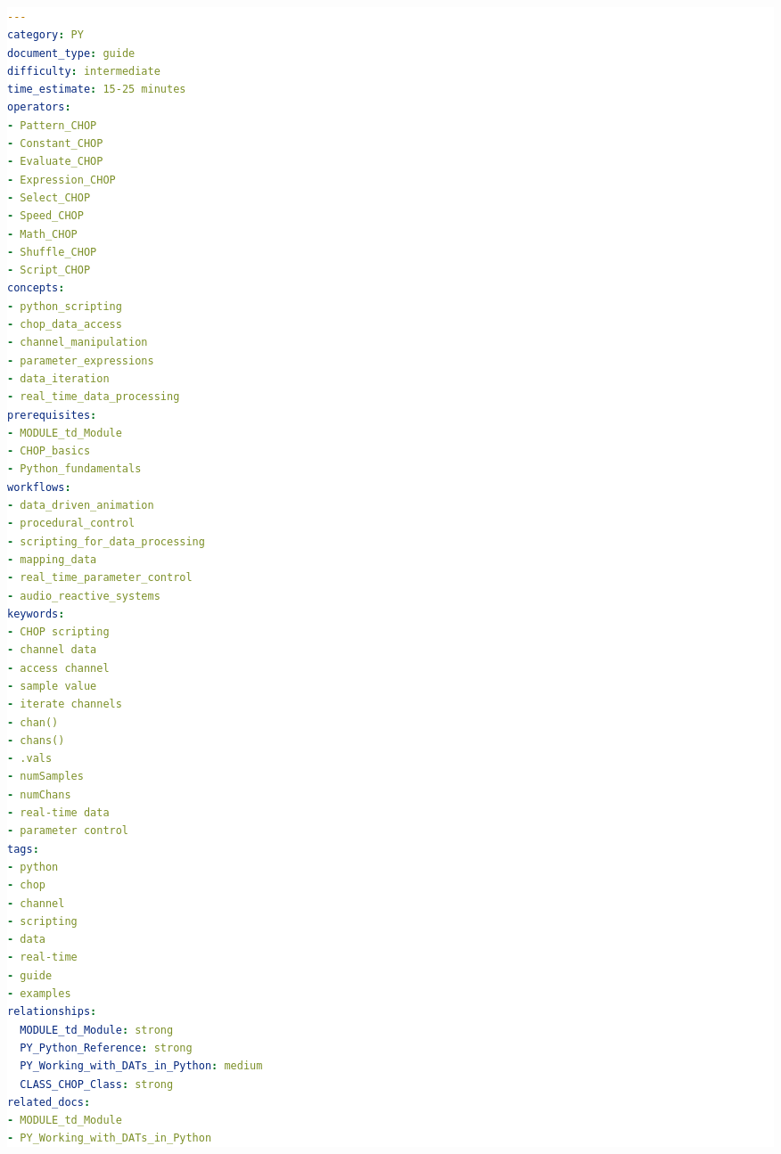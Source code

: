```yaml
---
category: PY
document_type: guide
difficulty: intermediate
time_estimate: 15-25 minutes
operators:
- Pattern_CHOP
- Constant_CHOP
- Evaluate_CHOP
- Expression_CHOP
- Select_CHOP
- Speed_CHOP
- Math_CHOP
- Shuffle_CHOP
- Script_CHOP
concepts:
- python_scripting
- chop_data_access
- channel_manipulation
- parameter_expressions
- data_iteration
- real_time_data_processing
prerequisites:
- MODULE_td_Module
- CHOP_basics
- Python_fundamentals
workflows:
- data_driven_animation
- procedural_control
- scripting_for_data_processing
- mapping_data
- real_time_parameter_control
- audio_reactive_systems
keywords:
- CHOP scripting
- channel data
- access channel
- sample value
- iterate channels
- chan()
- chans()
- .vals
- numSamples
- numChans
- real-time data
- parameter control
tags:
- python
- chop
- channel
- scripting
- data
- real-time
- guide
- examples
relationships:
  MODULE_td_Module: strong
  PY_Python_Reference: strong
  PY_Working_with_DATs_in_Python: medium
  CLASS_CHOP_Class: strong
related_docs:
- MODULE_td_Module
- PY_Working_with_DATs_in_Python
```